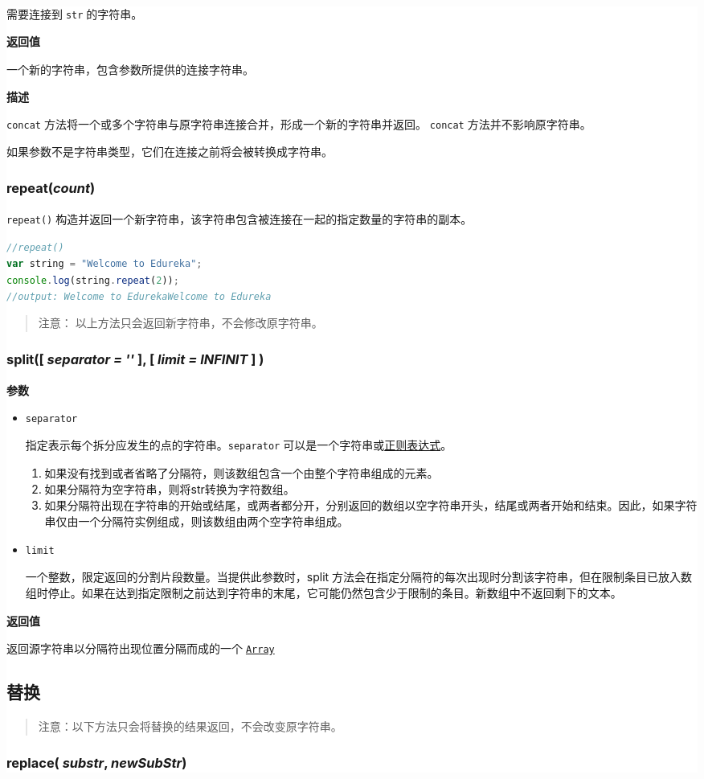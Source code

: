   需要连接到 `str` 的字符串。

**返回值**

一个新的字符串，包含参数所提供的连接字符串。

**描述**

`concat` 方法将一个或多个字符串与原字符串连接合并，形成一个新的字符串并返回。 `concat` 方法并不影响原字符串。

如果参数不是字符串类型，它们在连接之前将会被转换成字符串。



### repeat(*count*)

`repeat()` 构造并返回一个新字符串，该字符串包含被连接在一起的指定数量的字符串的副本。

```javascript
//repeat()
var string = "Welcome to Edureka";
console.log(string.repeat(2));
//output: Welcome to EdurekaWelcome to Edureka
```



> 注意： 以上方法只会返回新字符串，不会修改原字符串。



### split([ *separator = ''* ], [ *limit = INFINIT* ] )

**参数**

- `separator`

  指定表示每个拆分应发生的点的字符串。`separator` 可以是一个字符串或[正则表达式](https://developer.mozilla.org/zh-CN/docs/Web/JavaScript/Reference/Global_Objects/RegExp)。

  1. 如果没有找到或者省略了分隔符，则该数组包含一个由整个字符串组成的元素。
  2. 如果分隔符为空字符串，则将str转换为字符数组。
  3. 如果分隔符出现在字符串的开始或结尾，或两者都分开，分别返回的数组以空字符串开头，结尾或两者开始和结束。因此，如果字符串仅由一个分隔符实例组成，则该数组由两个空字符串组成。

- `limit`

  一个整数，限定返回的分割片段数量。当提供此参数时，split 方法会在指定分隔符的每次出现时分割该字符串，但在限制条目已放入数组时停止。如果在达到指定限制之前达到字符串的末尾，它可能仍然包含少于限制的条目。新数组中不返回剩下的文本。

**返回值**

返回源字符串以分隔符出现位置分隔而成的一个 [`Array`](https://developer.mozilla.org/zh-CN/docs/Web/JavaScript/Reference/Array) 



## 替换

> 注意：以下方法只会将替换的结果返回，不会改变原字符串。

### replace( *substr*, *newSubStr*)

